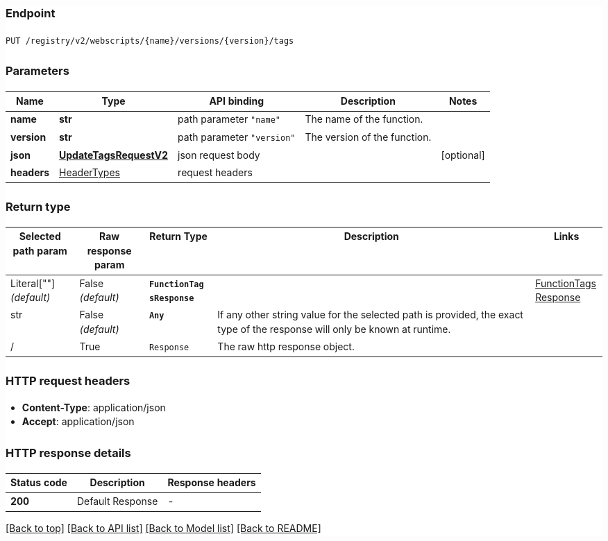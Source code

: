 ### Endpoint
```
PUT /registry/v2/webscripts/{name}/versions/{version}/tags
```
### Parameters

Name     | Type  | API binding   | Description   | Notes
-------- | ----- | ------------- | ------------- | -------------
**name** | **str** | path parameter `"name"` | The name of the function. | 
**version** | **str** | path parameter `"version"` | The version of the function. | 
**json** | [**UpdateTagsRequestV2**](UpdateTagsRequestV2.md) | json request body |  | [optional] 
**headers** | [HeaderTypes](Operation.md#req_headers) | request headers |  | 

### Return type

Selected path param | Raw response param | Return Type  | Description | Links
------------------- | ------------------ | ------------ | ----------- | -----
Literal[""] _(default)_  | False _(default)_ | **`FunctionTagsResponse`** |  | [FunctionTagsResponse](FunctionTagsResponse.md)
str | False _(default)_ | **`Any`** | If any other string value for the selected path is provided, the exact type of the response will only be known at runtime. | 
/ | True | `Response` | The raw http response object.

### HTTP request headers

 - **Content-Type**: application/json
 - **Accept**: application/json

### HTTP response details

| Status code | Description | Response headers |
|-------------|-------------|------------------|
**200** | Default Response |  -  |

[[Back to top]](#) [[Back to API list]](../README.md#documentation-for-api-endpoints) [[Back to Model list]](../README.md#documentation-for-models) [[Back to README]](../README.md)

